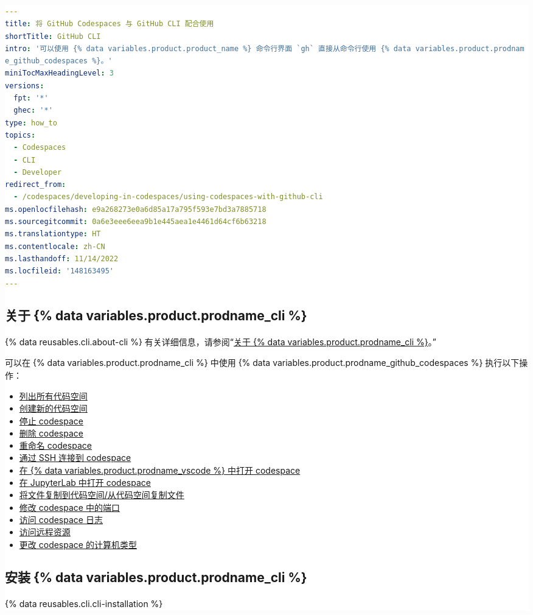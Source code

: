 ```yaml
---
title: 将 GitHub Codespaces 与 GitHub CLI 配合使用
shortTitle: GitHub CLI
intro: '可以使用 {% data variables.product.product_name %} 命令行界面 `gh` 直接从命令行使用 {% data variables.product.prodname_github_codespaces %}。'
miniTocMaxHeadingLevel: 3
versions:
  fpt: '*'
  ghec: '*'
type: how_to
topics:
  - Codespaces
  - CLI
  - Developer
redirect_from:
  - /codespaces/developing-in-codespaces/using-codespaces-with-github-cli
ms.openlocfilehash: e9a268273e0a6d85a17a795f593e7bd3a7885718
ms.sourcegitcommit: 0a6e3eee6eea9b1e445aea1e4461d64cf6b63218
ms.translationtype: HT
ms.contentlocale: zh-CN
ms.lasthandoff: 11/14/2022
ms.locfileid: '148163495'
---
```

## 关于 {% data variables.product.prodname_cli %} 

{% data reusables.cli.about-cli %} 有关详细信息，请参阅“[关于 {% data variables.product.prodname_cli %}](/github-cli/github-cli/about-github-cli)。”

可以在 {% data variables.product.prodname_cli %} 中使用 {% data variables.product.prodname_github_codespaces %} 执行以下操作：
  - [列出所有代码空间](#list-all-of-your-codespaces)
  - [创建新的代码空间](#create-a-new-codespace)
  - [停止 codespace](#stop-a-codespace)
  - [删除 codespace](#delete-a-codespace)
  - [重命名 codespace](#rename-a-codespace)
  - [通过 SSH 连接到 codespace](#ssh-into-a-codespace)
  - [在 {% data variables.product.prodname_vscode %} 中打开 codespace](#open-a-codespace-in--data-variablesproductprodname_vscode-)
  - [在 JupyterLab 中打开 codespace](#open-a-codespace-in-jupyterlab)
  - [将文件复制到代码空间/从代码空间复制文件](#copy-a-file-tofrom-a-codespace)
  - [修改 codespace 中的端口](#modify-ports-in-a-codespace)
  - [访问 codespace 日志](#access-codespace-logs)
  - [访问远程资源](#access-remote-resources)
  - [更改 codespace 的计算机类型](#change-the-machine-type-of-a-codespace)

## 安装 {% data variables.product.prodname_cli %}

{% data reusables.cli.cli-installation %}
 